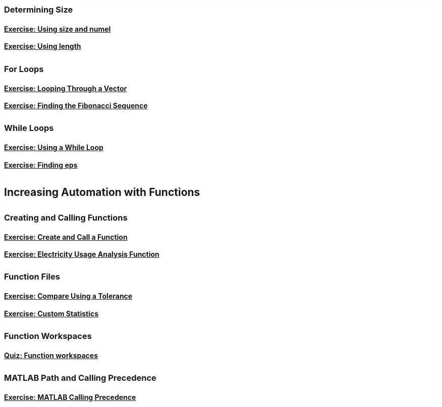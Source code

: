 ### Determining Size

**[Exercise: Using size and numel](https://matlabacademy.mathworks.com/R2019b/portal.html?course=mlbe#chapter=14&lesson=4&section=2)**

**[Exercise: Using length](https://matlabacademy.mathworks.com/R2019b/portal.html?course=mlbe#chapter=14&lesson=4&section=3)**

### For Loops

**[Exercise: Looping Through a Vector](https://matlabacademy.mathworks.com/R2019b/portal.html?course=mlbe#chapter=14&lesson=5&section=6)**

**[Exercise: Finding the Fibonacci Sequence](https://matlabacademy.mathworks.com/R2019b/portal.html?course=mlbe#chapter=14&lesson=5&section=7)**

### While Loops

**[Exercise: Using a While Loop](https://matlabacademy.mathworks.com/R2019b/portal.html?course=mlbe#chapter=14&lesson=6&section=6)**

**[Exercise: Finding eps](https://matlabacademy.mathworks.com/R2019b/portal.html?course=mlbe#chapter=14&lesson=6&section=7)**


## Increasing Automation with Functions

### Creating and Calling Functions

**[Exercise: Create and Call a Function](https://matlabacademy.mathworks.com/R2019b/portal.html?course=mlbe#chapter=15&lesson=2&section=4)**

**[Exercise: Electricity Usage Analysis Function](https://matlabacademy.mathworks.com/R2019b/portal.html?course=mlbe#chapter=15&lesson=2&section=5)**

### Function Files

**[Exercise: Compare Using a Tolerance](https://matlabacademy.mathworks.com/R2019b/portal.html?course=mlbe#chapter=15&lesson=3&section=5)**

**[Exercise: Custom Statistics](https://matlabacademy.mathworks.com/R2019b/portal.html?course=mlbe#chapter=15&lesson=3&section=6)**

### Function Workspaces

**[Quiz: Function workspaces](https://matlabacademy.mathworks.com/R2019b/portal.html?course=mlbe#chapter=15&lesson=4&section=4)**


### MATLAB Path and Calling Precedence

**[Exercise: MATLAB Calling Precedence](https://matlabacademy.mathworks.com/R2019b/portal.html?course=mlbe#chapter=15&lesson=5&section=7)**

